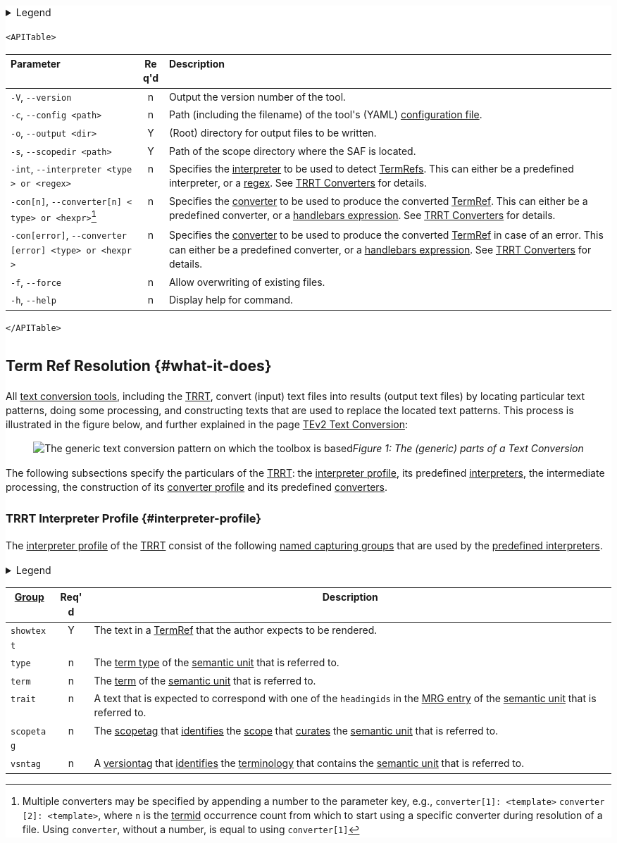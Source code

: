 <details><summary>Legend</summary></details>

```mdx-code-block
<APITable>
```

| Parameter                                | Req'd | Description |
| :--------------------------------------- | :---: | :---------- |
| `-V`, `--version`                          | n | Output the version number of the tool. |
| `-c`, `--config <path>`                    | n | Path (including the filename) of the tool's (YAML) [configuration file](/docs/specs/files/configuration-file). |
| `-o`, `--output <dir>`                     | Y | (Root) directory for output files to be written. |
| `-s`, `--scopedir <path>`                  | Y | Path of the scope directory where the SAF is located. |
| `-int`, `--interpreter <type> or <regex>`  | n | Specifies the [interpreter](@) to be used to detect [TermRefs](@). This can either be a predefined interpreter, or a [regex](@). See [TRRT Converters](#trrt-interpreters) for details. |
| `-con[n]`, `--converter[n] <type> or <hexpr>`[^1] | n | Specifies the [converter](@) to be used to produce the converted [TermRef](@). This can either be a predefined converter, or a [handlebars expression](https://handlebarsjs.com/guide/#what-is-handlebars). See [TRRT Converters](#trrt-converters) for details.  |
| `-con[error]`, `--converter[error] <type> or <hexpr>` | n | Specifies the [converter](@) to be used to produce the converted [TermRef](@) in case of an error. This can either be a predefined converter, or a [handlebars expression](https://handlebarsjs.com/guide/#what-is-handlebars). See [TRRT Converters](#trrt-converters) for details.  |
| `-f`, `--force`                            | n | Allow overwriting of existing files. |
| `-h`, `--help`                             | n | Display help for command. |

[^1]: Multiple converters may be specified by appending a number to the parameter key, e.g., `converter[1]: <template>` `converter[2]: <template>`, where `n` is the [termid](@) occurrence count from which to start using a specific converter during resolution of a file. Using `converter`, without a number, is equal to using `converter[1]`

```mdx-code-block
</APITable>
```

## Term Ref Resolution {#what-it-does}

All [text conversion tools](@), including the [TRRT](@), convert (input) text files into results (output text files) by locating particular text patterns, doing some processing, and constructing texts that are used to replace the located text patterns. This process is illustrated in the figure below, and further explained in the page [TEv2 Text Conversion](/docs/overview/tev2-text-conversion):

<p align="center">
<img
  alt="The generic text conversion pattern on which the toolbox is based"
  src={useBaseUrl('images/tev2-text-conversion-pattern.png')}
/><i>Figure 1: The (generic) parts of a Text Conversion</i>
</p>

The following subsections specify the particulars of the [TRRT](@): the [interpreter profile](@), its predefined [interpreters](@), the intermediate processing, the construction of its [converter profile](@) and its predefined [converters](@).

### TRRT Interpreter Profile {#interpreter-profile}

The [interpreter profile](@) of the [TRRT](@) consist of the following [named capturing groups](@) that are used by the [predefined interpreters](#predefined-interpreters).

<details><summary>Legend</summary></details>

| [Group](named-capturing-group@) | Req'd | Description |
| --------------- | :---: | ----------- |
| `showtext`  | Y | The text in a [TermRef](@) that the author expects to be rendered.  |
| `type`      | n | The [term type](@) of the [semantic unit](@) that is referred to. |
| `term`      | n | The [term](@) of the [semantic unit](@) that is referred to. |
| `trait`     | n | A text that is expected to correspond with one of the `headingids` in the [MRG entry](@) of the [semantic unit](@) that is referred to. |
| `scopetag`  | n | The [scopetag](@) that [identifies](@) the [scope](@) that [curates](@) the [semantic unit](@) that is referred to. |
| `vsntag`    | n | A [versiontag](@) that [identifies](@) the [terminology](@) that contains the [semantic unit](@) that is referred to. |


[^2]: Matching with the `term` field enables one to specify [form phrases](@) that include a space, yet use a `term` that has replaced the space with a `-`.